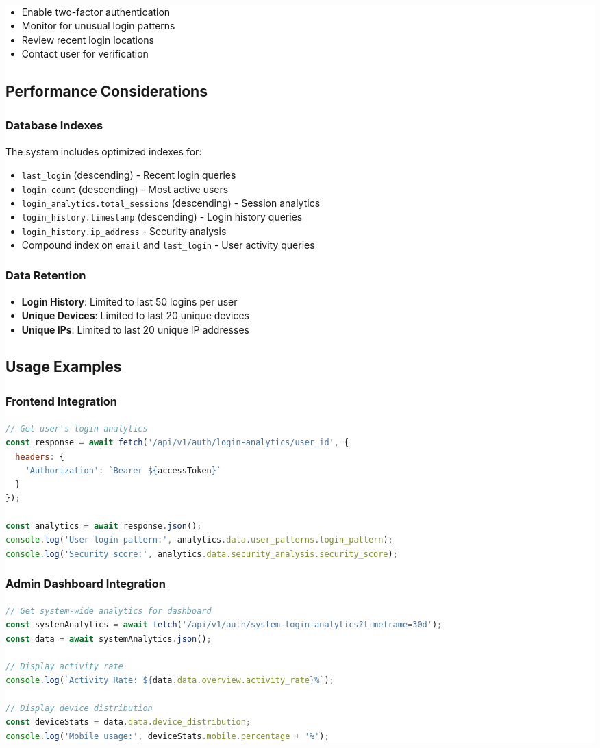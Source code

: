 - Enable two-factor authentication
- Monitor for unusual login patterns
- Review recent login locations
- Contact user for verification

## Performance Considerations

### Database Indexes

The system includes optimized indexes for:
- `last_login` (descending) - Recent login queries
- `login_count` (descending) - Most active users
- `login_analytics.total_sessions` (descending) - Session analytics
- `login_history.timestamp` (descending) - Login history queries
- `login_history.ip_address` - Security analysis
- Compound index on `email` and `last_login` - User activity queries

### Data Retention

- **Login History**: Limited to last 50 logins per user
- **Unique Devices**: Limited to last 20 unique devices
- **Unique IPs**: Limited to last 20 unique IP addresses

## Usage Examples

### Frontend Integration

```javascript
// Get user's login analytics
const response = await fetch('/api/v1/auth/login-analytics/user_id', {
  headers: {
    'Authorization': `Bearer ${accessToken}`
  }
});

const analytics = await response.json();
console.log('User login pattern:', analytics.data.user_patterns.login_pattern);
console.log('Security score:', analytics.data.security_analysis.security_score);
```

### Admin Dashboard Integration

```javascript
// Get system-wide analytics for dashboard
const systemAnalytics = await fetch('/api/v1/auth/system-login-analytics?timeframe=30d');
const data = await systemAnalytics.json();

// Display activity rate
console.log(`Activity Rate: ${data.data.overview.activity_rate}%`);

// Display device distribution
const deviceStats = data.data.device_distribution;
console.log('Mobile usage:', deviceStats.mobile.percentage + '%');
```
